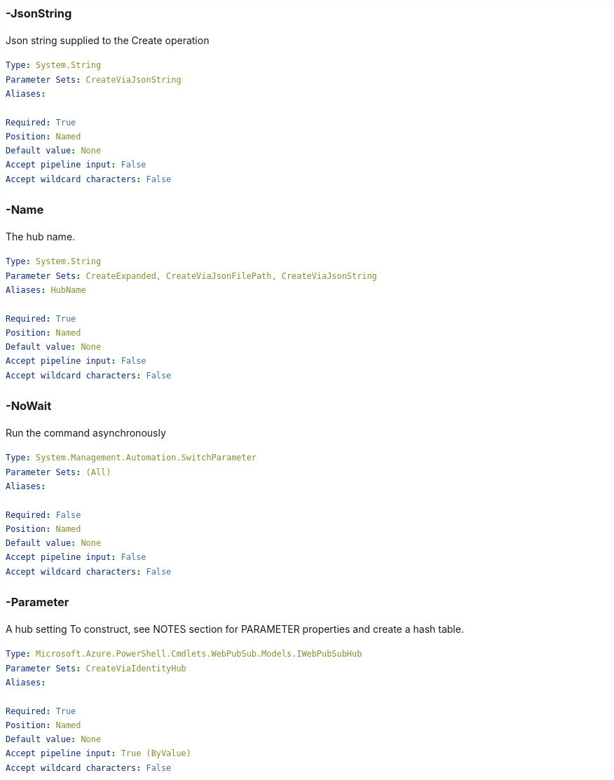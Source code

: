 ### -JsonString
Json string supplied to the Create operation

```yaml
Type: System.String
Parameter Sets: CreateViaJsonString
Aliases:

Required: True
Position: Named
Default value: None
Accept pipeline input: False
Accept wildcard characters: False
```

### -Name
The hub name.

```yaml
Type: System.String
Parameter Sets: CreateExpanded, CreateViaJsonFilePath, CreateViaJsonString
Aliases: HubName

Required: True
Position: Named
Default value: None
Accept pipeline input: False
Accept wildcard characters: False
```

### -NoWait
Run the command asynchronously

```yaml
Type: System.Management.Automation.SwitchParameter
Parameter Sets: (All)
Aliases:

Required: False
Position: Named
Default value: None
Accept pipeline input: False
Accept wildcard characters: False
```

### -Parameter
A hub setting
To construct, see NOTES section for PARAMETER properties and create a hash table.

```yaml
Type: Microsoft.Azure.PowerShell.Cmdlets.WebPubSub.Models.IWebPubSubHub
Parameter Sets: CreateViaIdentityHub
Aliases:

Required: True
Position: Named
Default value: None
Accept pipeline input: True (ByValue)
Accept wildcard characters: False
```
